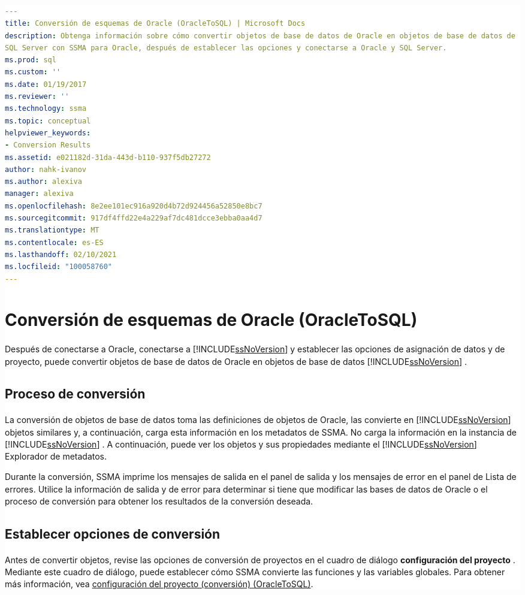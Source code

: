 ```yaml
---
title: Conversión de esquemas de Oracle (OracleToSQL) | Microsoft Docs
description: Obtenga información sobre cómo convertir objetos de base de datos de Oracle en objetos de base de datos de SQL Server con SSMA para Oracle, después de establecer las opciones y conectarse a Oracle y SQL Server.
ms.prod: sql
ms.custom: ''
ms.date: 01/19/2017
ms.reviewer: ''
ms.technology: ssma
ms.topic: conceptual
helpviewer_keywords:
- Conversion Results
ms.assetid: e021182d-31da-443d-b110-937f5db27272
author: nahk-ivanov
ms.author: alexiva
manager: alexiva
ms.openlocfilehash: 8e2ee101ec916a920d4b72d924456a52850e8bc7
ms.sourcegitcommit: 917df4ffd22e4a229af7dc481dcce3ebba0aa4d7
ms.translationtype: MT
ms.contentlocale: es-ES
ms.lasthandoff: 02/10/2021
ms.locfileid: "100058760"
---
```

# <a name="converting-oracle-schemas-oracletosql"></a>Conversión de esquemas de Oracle (OracleToSQL)
Después de conectarse a Oracle, conectarse a [!INCLUDE[ssNoVersion](../../includes/ssnoversion-md.md)] y establecer las opciones de asignación de datos y de proyecto, puede convertir objetos de base de datos de Oracle en objetos de base de datos [!INCLUDE[ssNoVersion](../../includes/ssnoversion-md.md)] .  
  
## <a name="the-conversion-process"></a>Proceso de conversión  
La conversión de objetos de base de datos toma las definiciones de objetos de Oracle, las convierte en [!INCLUDE[ssNoVersion](../../includes/ssnoversion-md.md)] objetos similares y, a continuación, carga esta información en los metadatos de SSMA. No carga la información en la instancia de [!INCLUDE[ssNoVersion](../../includes/ssnoversion-md.md)] . A continuación, puede ver los objetos y sus propiedades mediante el [!INCLUDE[ssNoVersion](../../includes/ssnoversion-md.md)] Explorador de metadatos.  
  
Durante la conversión, SSMA imprime los mensajes de salida en el panel de salida y los mensajes de error en el panel de Lista de errores. Utilice la información de salida y de error para determinar si tiene que modificar las bases de datos de Oracle o el proceso de conversión para obtener los resultados de la conversión deseada.  
  
## <a name="setting-conversion-options"></a>Establecer opciones de conversión  
Antes de convertir objetos, revise las opciones de conversión de proyectos en el cuadro de diálogo **configuración del proyecto** . Mediante este cuadro de diálogo, puede establecer cómo SSMA convierte las funciones y las variables globales. Para obtener más información, vea [configuración del proyecto &#40;conversión&#41; &#40;OracleToSQL&#41;](../../ssma/oracle/project-settings-conversion-oracletosql.md).  
  